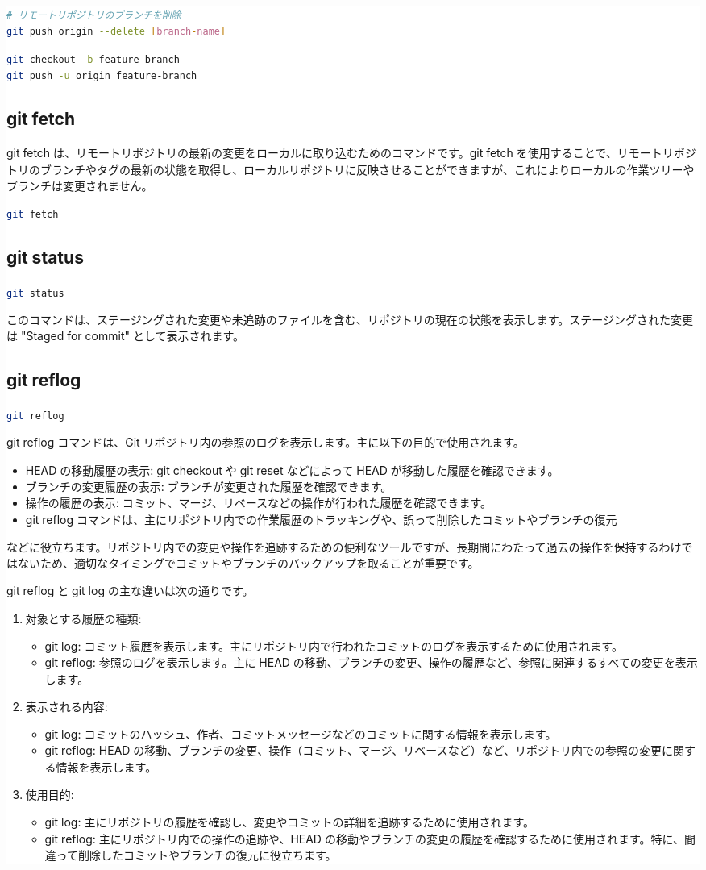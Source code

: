 ```bash
# リモートリポジトリのブランチを削除
git push origin --delete [branch-name]
```

```bash
git checkout -b feature-branch
git push -u origin feature-branch
```

## git fetch

git fetch は、リモートリポジトリの最新の変更をローカルに取り込むためのコマンドです。git fetch を使用することで、リモートリポジトリのブランチやタグの最新の状態を取得し、ローカルリポジトリに反映させることができますが、これによりローカルの作業ツリーやブランチは変更されません。

```bash
git fetch
```

## git status

```bash
git status
```

このコマンドは、ステージングされた変更や未追跡のファイルを含む、リポジトリの現在の状態を表示します。ステージングされた変更は "Staged for commit" として表示されます。

## git reflog

```bash
git reflog
```

git reflog コマンドは、Git リポジトリ内の参照のログを表示します。主に以下の目的で使用されます。

- HEAD の移動履歴の表示: git checkout や git reset などによって HEAD が移動した履歴を確認できます。
- ブランチの変更履歴の表示: ブランチが変更された履歴を確認できます。
- 操作の履歴の表示: コミット、マージ、リベースなどの操作が行われた履歴を確認できます。
- git reflog コマンドは、主にリポジトリ内での作業履歴のトラッキングや、誤って削除したコミットやブランチの復元

などに役立ちます。リポジトリ内での変更や操作を追跡するための便利なツールですが、長期間にわたって過去の操作を保持するわけではないため、適切なタイミングでコミットやブランチのバックアップを取ることが重要です。

git reflog と git log の主な違いは次の通りです。

1. 対象とする履歴の種類:

   - git log: コミット履歴を表示します。主にリポジトリ内で行われたコミットのログを表示するために使用されます。
   - git reflog: 参照のログを表示します。主に HEAD の移動、ブランチの変更、操作の履歴など、参照に関連するすべての変更を表示します。

1. 表示される内容:

   - git log: コミットのハッシュ、作者、コミットメッセージなどのコミットに関する情報を表示します。
   - git reflog: HEAD の移動、ブランチの変更、操作（コミット、マージ、リベースなど）など、リポジトリ内での参照の変更に関する情報を表示します。

1. 使用目的:

   - git log: 主にリポジトリの履歴を確認し、変更やコミットの詳細を追跡するために使用されます。
   - git reflog: 主にリポジトリ内での操作の追跡や、HEAD の移動やブランチの変更の履歴を確認するために使用されます。特に、間違って削除したコミットやブランチの復元に役立ちます。

